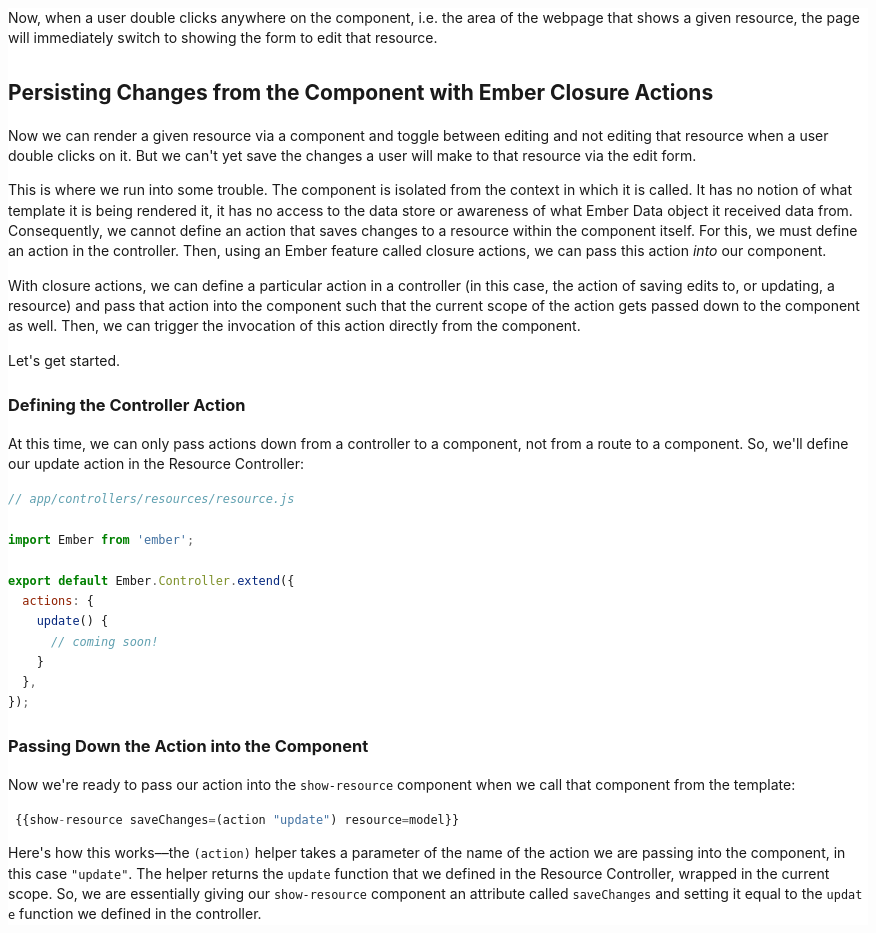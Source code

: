 Now, when a user double clicks anywhere on the component, i.e. the area of the webpage that shows a given resource, the page will immediately switch to showing the form to edit that resource. 

## Persisting Changes from the Component with Ember Closure Actions

Now we can render a given resource via a component and toggle between editing and not editing that resource when a user double clicks on it. But we can't yet save the changes a user will make to that resource via the edit form. 

This is where we run into some trouble. The component is isolated from the context in which it is called. It has no notion of what template it is being rendered it, it has no access to the data store or awareness of what Ember Data object it received data from. Consequently, we cannot define an action that saves changes to a resource within the component itself. For this, we must define an action in the controller. Then, using an Ember feature called closure actions, we can pass this action *into* our component. 

With closure actions, we can define a particular action in a controller (in this case, the action of saving edits to, or updating, a resource) and pass that action into the component such that the current scope of the action gets passed down to the component as well. Then, we can trigger the invocation of this action directly from the component. 

Let's get started. 

### Defining the Controller Action

At this time, we can only pass actions down from a controller to a component, not from a route to a component. So, we'll define our update action in the Resource Controller:

```javascript
// app/controllers/resources/resource.js

import Ember from 'ember';

export default Ember.Controller.extend({
  actions: {
    update() {
      // coming soon!
    }
  },
});
```

### Passing Down the Action into the Component

Now we're ready to pass our action into the `show-resource` component when we call that component from the template:

```javascript
 {{show-resource saveChanges=(action "update") resource=model}}
```

Here's how this works––the `(action)` helper takes a parameter of the name of the action we are passing into the component, in this case `"update"`. The helper returns the `update` function that we defined in the Resource Controller, wrapped in the current scope. So, we are essentially giving our `show-resource` component an attribute called `saveChanges` and setting it equal to the `update` function we defined in the controller. 
